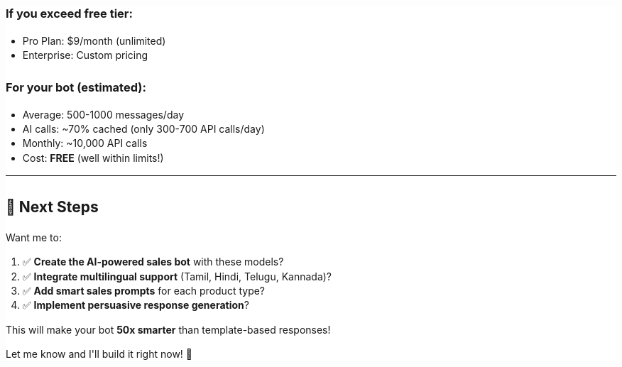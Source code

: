 ### If you exceed free tier:
- Pro Plan: $9/month (unlimited)
- Enterprise: Custom pricing

### For your bot (estimated):
- Average: 500-1000 messages/day
- AI calls: ~70% cached (only 300-700 API calls/day)
- Monthly: ~10,000 API calls
- Cost: **FREE** (well within limits!)

---

## 🚀 Next Steps

Want me to:
1. ✅ **Create the AI-powered sales bot** with these models?
2. ✅ **Integrate multilingual support** (Tamil, Hindi, Telugu, Kannada)?
3. ✅ **Add smart sales prompts** for each product type?
4. ✅ **Implement persuasive response generation**?

This will make your bot **50x smarter** than template-based responses!

Let me know and I'll build it right now! 🚀
